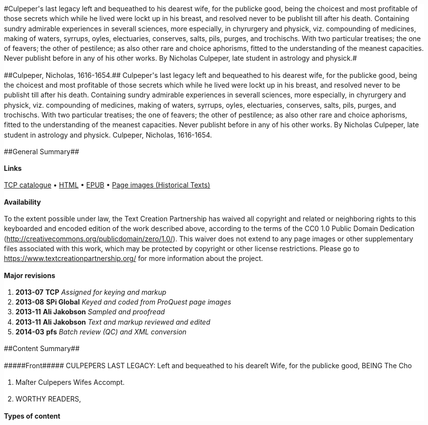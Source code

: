 #Culpeper's last legacy left and bequeathed to his dearest wife, for the publicke good, being the choicest and most profitable of those secrets which while he lived were lockt up in his breast, and resolved never to be publisht till after his death. Containing sundry admirable experiences in severall sciences, more especially, in chyrurgery and physick, viz. compounding of medicines, making of waters, syrrups, oyles, electuaries, conserves, salts, pils, purges, and trochischs. With two particular treatises; the one of feavers; the other of pestilence; as also other rare and choice aphorisms, fitted to the understanding of the meanest capacities. Never publisht before in any of his other works. By Nicholas Culpeper, late student in astrology and physick.#

##Culpeper, Nicholas, 1616-1654.##
Culpeper's last legacy left and bequeathed to his dearest wife, for the publicke good, being the choicest and most profitable of those secrets which while he lived were lockt up in his breast, and resolved never to be publisht till after his death. Containing sundry admirable experiences in severall sciences, more especially, in chyrurgery and physick, viz. compounding of medicines, making of waters, syrrups, oyles, electuaries, conserves, salts, pils, purges, and trochischs. With two particular treatises; the one of feavers; the other of pestilence; as also other rare and choice aphorisms, fitted to the understanding of the meanest capacities. Never publisht before in any of his other works. By Nicholas Culpeper, late student in astrology and physick.
Culpeper, Nicholas, 1616-1654.

##General Summary##

**Links**

[TCP catalogue](http://www.ota.ox.ac.uk/tcp/)  • 
[HTML](http://tei.it.ox.ac.uk/tcp/Texts-HTML/free/A81/A81145.html)  • 
[EPUB](http://tei.it.ox.ac.uk/tcp/Texts-EPUB/free/A81/A81145.epub) • 
[Page images (Historical Texts)](https://historicaltexts.jisc.ac.uk/eebo-99871831e)

**Availability**

To the extent possible under law, the Text Creation Partnership has waived all copyright and related or neighboring rights to this keyboarded and encoded edition of the work described above, according to the terms of the CC0 1.0 Public Domain Dedication (http://creativecommons.org/publicdomain/zero/1.0/). This waiver does not extend to any page images or other supplementary files associated with this work, which may be protected by copyright or other license restrictions. Please go to https://www.textcreationpartnership.org/ for more information about the project.

**Major revisions**

1. __2013-07__ __TCP__ *Assigned for keying and markup*
1. __2013-08__ __SPi Global__ *Keyed and coded from ProQuest page images*
1. __2013-11__ __Ali Jakobson__ *Sampled and proofread*
1. __2013-11__ __Ali Jakobson__ *Text and markup reviewed and edited*
1. __2014-03__ __pfs__ *Batch review (QC) and XML conversion*

##Content Summary##

#####Front#####
CULPEPERS LAST LEGACY: Left and bequeathed to his deareſt Wife, for the publicke good, BEING The Cho
1. Maſter Culpepers Wifes Accompt.

1. WORTHY READERS,

**Types of content**
